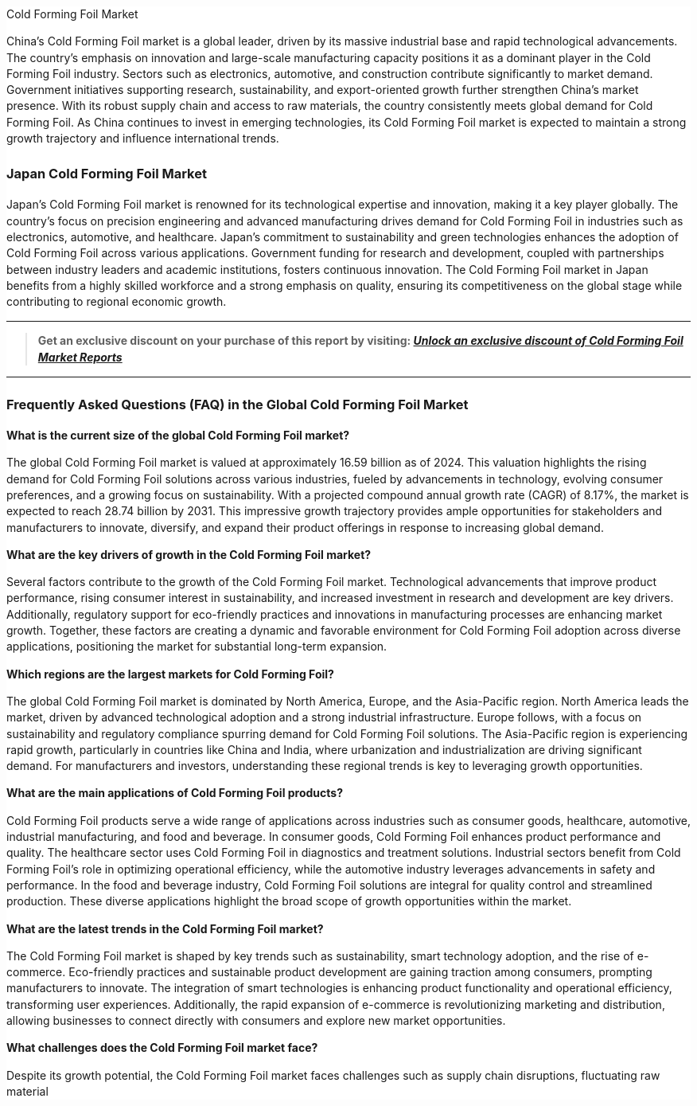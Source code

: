 Cold Forming Foil Market</h3><p>China&rsquo;s Cold Forming Foil market is a global leader, driven by its massive industrial base and rapid technological advancements. The country&rsquo;s emphasis on innovation and large-scale manufacturing capacity positions it as a dominant player in the Cold Forming Foil industry. Sectors such as electronics, automotive, and construction contribute significantly to market demand. Government initiatives supporting research, sustainability, and export-oriented growth further strengthen China&rsquo;s market presence. With its robust supply chain and access to raw materials, the country consistently meets global demand for Cold Forming Foil. As China continues to invest in emerging technologies, its Cold Forming Foil market is expected to maintain a strong growth trajectory and influence international trends.</p><h3>Japan Cold Forming Foil Market</h3><p>Japan&rsquo;s Cold Forming Foil market is renowned for its technological expertise and innovation, making it a key player globally. The country&rsquo;s focus on precision engineering and advanced manufacturing drives demand for Cold Forming Foil in industries such as electronics, automotive, and healthcare. Japan&rsquo;s commitment to sustainability and green technologies enhances the adoption of Cold Forming Foil across various applications. Government funding for research and development, coupled with partnerships between industry leaders and academic institutions, fosters continuous innovation. The Cold Forming Foil market in Japan benefits from a highly skilled workforce and a strong emphasis on quality, ensuring its competitiveness on the global stage while contributing to regional economic growth.</p><hr /><blockquote><p><strong>Get an exclusive discount on your purchase of this report by visiting: <em><a href="://marketresearchpulse.com/ask-for-discount/119226?utm_source=Github&amp;utm_medium=030">Unlock an exclusive discount of Cold Forming Foil Market Reports</a></em>&nbsp;</strong></p></blockquote><hr /><h3>Frequently Asked Questions (FAQ) in the Global Cold Forming Foil Market</h3><p><strong>What is the current size of the global Cold Forming Foil market?</strong></p><p>The global Cold Forming Foil market is valued at approximately 16.59 billion as of 2024. This valuation highlights the rising demand for Cold Forming Foil solutions across various industries, fueled by advancements in technology, evolving consumer preferences, and a growing focus on sustainability. With a projected compound annual growth rate (CAGR) of 8.17%, the market is expected to reach 28.74 billion by 2031. This impressive growth trajectory provides ample opportunities for stakeholders and manufacturers to innovate, diversify, and expand their product offerings in response to increasing global demand.</p><p><strong>What are the key drivers of growth in the Cold Forming Foil market?</strong></p><p>Several factors contribute to the growth of the Cold Forming Foil market. Technological advancements that improve product performance, rising consumer interest in sustainability, and increased investment in research and development are key drivers. Additionally, regulatory support for eco-friendly practices and innovations in manufacturing processes are enhancing market growth. Together, these factors are creating a dynamic and favorable environment for Cold Forming Foil adoption across diverse applications, positioning the market for substantial long-term expansion.</p><p><strong>Which regions are the largest markets for Cold Forming Foil?</strong></p><p>The global Cold Forming Foil market is dominated by North America, Europe, and the Asia-Pacific region. North America leads the market, driven by advanced technological adoption and a strong industrial infrastructure. Europe follows, with a focus on sustainability and regulatory compliance spurring demand for Cold Forming Foil solutions. The Asia-Pacific region is experiencing rapid growth, particularly in countries like China and India, where urbanization and industrialization are driving significant demand. For manufacturers and investors, understanding these regional trends is key to leveraging growth opportunities.</p><p><strong>What are the main applications of Cold Forming Foil products?</strong></p><p>Cold Forming Foil products serve a wide range of applications across industries such as consumer goods, healthcare, automotive, industrial manufacturing, and food and beverage. In consumer goods, Cold Forming Foil enhances product performance and quality. The healthcare sector uses Cold Forming Foil in diagnostics and treatment solutions. Industrial sectors benefit from Cold Forming Foil&rsquo;s role in optimizing operational efficiency, while the automotive industry leverages advancements in safety and performance. In the food and beverage industry, Cold Forming Foil solutions are integral for quality control and streamlined production. These diverse applications highlight the broad scope of growth opportunities within the market.</p><p><strong>What are the latest trends in the Cold Forming Foil market?</strong></p><p>The Cold Forming Foil market is shaped by key trends such as sustainability, smart technology adoption, and the rise of e-commerce. Eco-friendly practices and sustainable product development are gaining traction among consumers, prompting manufacturers to innovate. The integration of smart technologies is enhancing product functionality and operational efficiency, transforming user experiences. Additionally, the rapid expansion of e-commerce is revolutionizing marketing and distribution, allowing businesses to connect directly with consumers and explore new market opportunities.</p><p><strong>What challenges does the Cold Forming Foil market face?</strong></p><p>Despite its growth potential, the Cold Forming Foil market faces challenges such as supply chain disruptions, fluctuating raw material